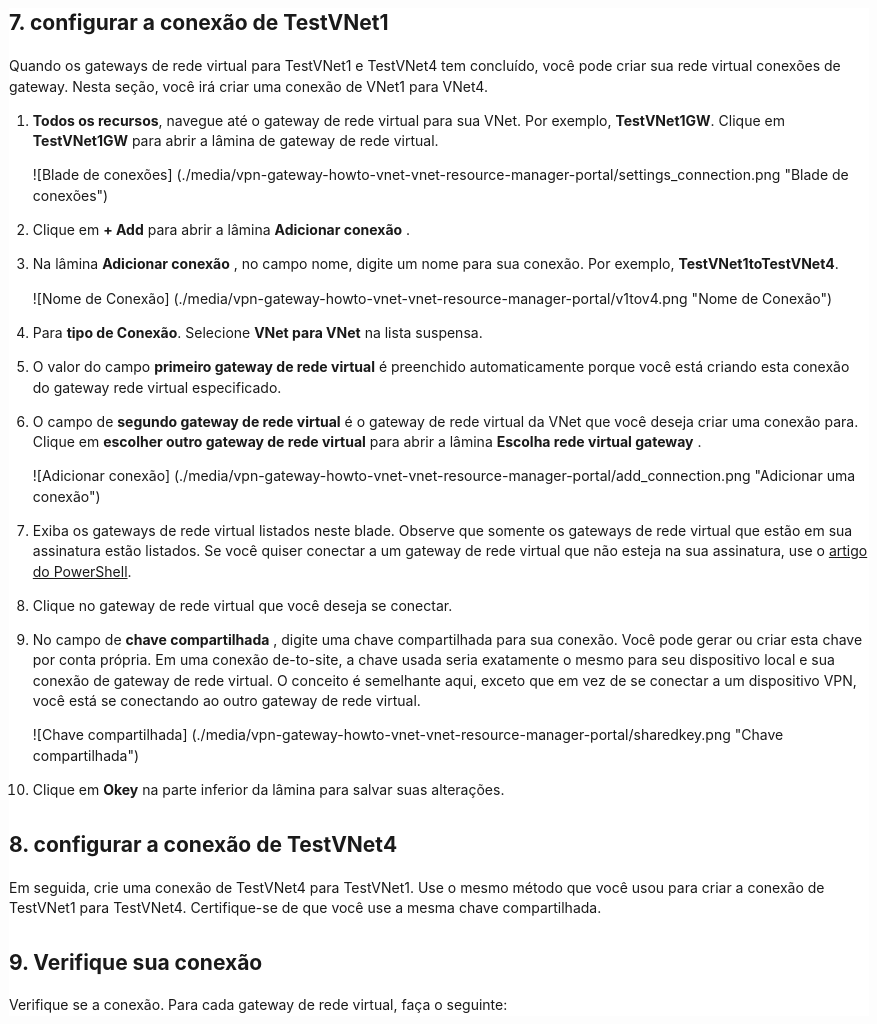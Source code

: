 ## <a name="TestVNet1Connection"></a>7. configurar a conexão de TestVNet1

Quando os gateways de rede virtual para TestVNet1 e TestVNet4 tem concluído, você pode criar sua rede virtual conexões de gateway. Nesta seção, você irá criar uma conexão de VNet1 para VNet4.

1. **Todos os recursos**, navegue até o gateway de rede virtual para sua VNet. Por exemplo, **TestVNet1GW**. Clique em **TestVNet1GW** para abrir a lâmina de gateway de rede virtual.

    ![Blade de conexões] (./media/vpn-gateway-howto-vnet-vnet-resource-manager-portal/settings_connection.png "Blade de conexões")

2. Clique em **+ Add** para abrir a lâmina **Adicionar conexão** .

3. Na lâmina **Adicionar conexão** , no campo nome, digite um nome para sua conexão. Por exemplo, **TestVNet1toTestVNet4**.

    ![Nome de Conexão] (./media/vpn-gateway-howto-vnet-vnet-resource-manager-portal/v1tov4.png "Nome de Conexão")

4. Para **tipo de Conexão**. Selecione **VNet para VNet** na lista suspensa.

5. O valor do campo **primeiro gateway de rede virtual** é preenchido automaticamente porque você está criando esta conexão do gateway rede virtual especificado.

6. O campo de **segundo gateway de rede virtual** é o gateway de rede virtual da VNet que você deseja criar uma conexão para. Clique em **escolher outro gateway de rede virtual** para abrir a lâmina **Escolha rede virtual gateway** .

    ![Adicionar conexão] (./media/vpn-gateway-howto-vnet-vnet-resource-manager-portal/add_connection.png "Adicionar uma conexão")

7. Exiba os gateways de rede virtual listados neste blade. Observe que somente os gateways de rede virtual que estão em sua assinatura estão listados. Se você quiser conectar a um gateway de rede virtual que não esteja na sua assinatura, use o [artigo do PowerShell](vpn-gateway-vnet-vnet-rm-ps.md). 

8. Clique no gateway de rede virtual que você deseja se conectar.
 
9. No campo de **chave compartilhada** , digite uma chave compartilhada para sua conexão. Você pode gerar ou criar esta chave por conta própria. Em uma conexão de-to-site, a chave usada seria exatamente o mesmo para seu dispositivo local e sua conexão de gateway de rede virtual. O conceito é semelhante aqui, exceto que em vez de se conectar a um dispositivo VPN, você está se conectando ao outro gateway de rede virtual.

    ![Chave compartilhada] (./media/vpn-gateway-howto-vnet-vnet-resource-manager-portal/sharedkey.png "Chave compartilhada")

10. Clique em **Okey** na parte inferior da lâmina para salvar suas alterações.

## <a name="TestVNet4Connection"></a>8. configurar a conexão de TestVNet4

Em seguida, crie uma conexão de TestVNet4 para TestVNet1. Use o mesmo método que você usou para criar a conexão de TestVNet1 para TestVNet4. Certifique-se de que você use a mesma chave compartilhada.

## <a name="VerifyConnection"></a>9. Verifique sua conexão

Verifique se a conexão. Para cada gateway de rede virtual, faça o seguinte:
